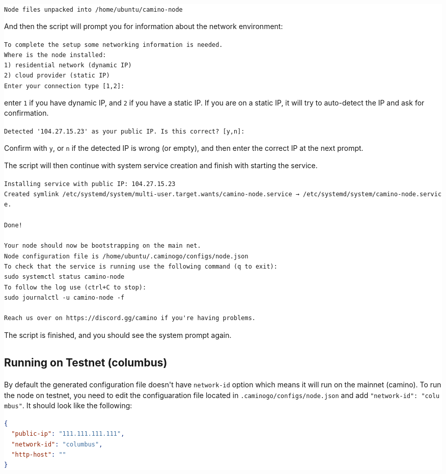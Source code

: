 ```text
Node files unpacked into /home/ubuntu/camino-node
```

And then the script will prompt you for information about the network environment:

```text
To complete the setup some networking information is needed.
Where is the node installed:
1) residential network (dynamic IP)
2) cloud provider (static IP)
Enter your connection type [1,2]:
```

enter `1` if you have dynamic IP, and `2` if you have a static IP. If you are on a static IP, it will try to auto-detect the IP and ask for confirmation.

```text
Detected '104.27.15.23' as your public IP. Is this correct? [y,n]:
```

Confirm with `y`, or `n` if the detected IP is wrong (or empty), and then enter the correct IP at the next prompt.

The script will then continue with system service creation and finish with starting the service.

```text
Installing service with public IP: 104.27.15.23
Created symlink /etc/systemd/system/multi-user.target.wants/camino-node.service → /etc/systemd/system/camino-node.service.

Done!

Your node should now be bootstrapping on the main net.
Node configuration file is /home/ubuntu/.caminogo/configs/node.json
To check that the service is running use the following command (q to exit):
sudo systemctl status camino-node
To follow the log use (ctrl+C to stop):
sudo journalctl -u camino-node -f

Reach us over on https://discord.gg/camino if you're having problems.
```

The script is finished, and you should see the system prompt again.

## Running on Testnet (columbus)

By default the generated configuration file doesn't have `network-id` option which means it will run on the mainnet (camino). To run the node on testnet, you need to edit the configuaration file located in `.caminogo/configs/node.json` and add `"network-id": "columbus"`. It should look like the following:

```json
{
  "public-ip": "111.111.111.111",
  "network-id": "columbus",
  "http-host": ""
}
```
